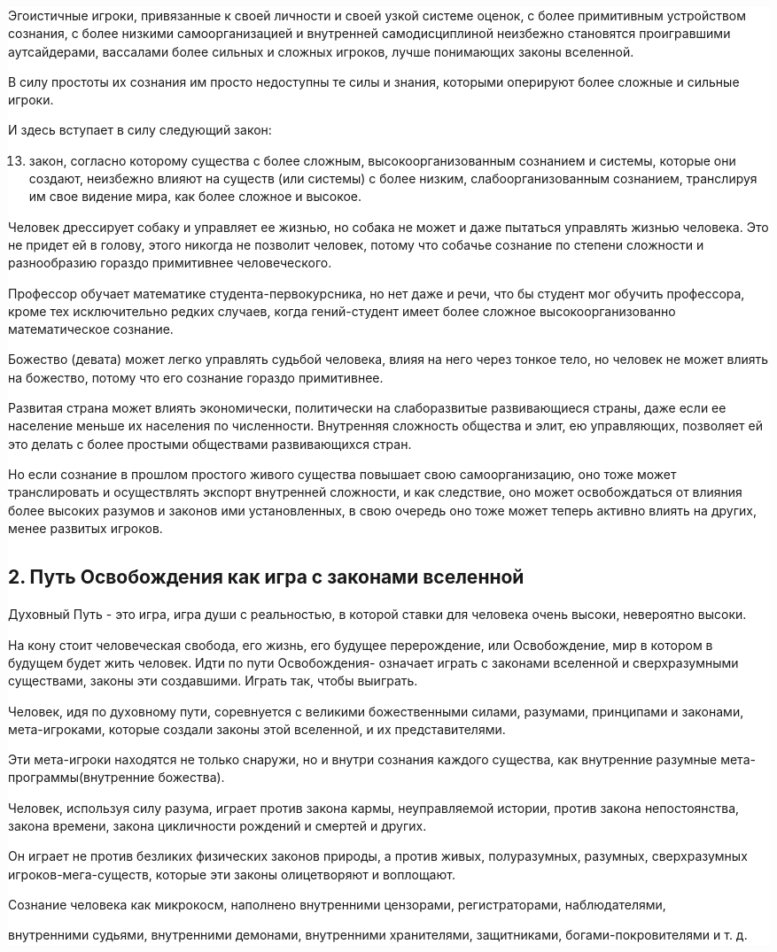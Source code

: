  Эгоистичные игроки, привязанные к своей личности и своей узкой системе оценок, с более примитивным устройством сознания, с более низкими самоорганизацией и внутренней самодисциплиной неизбежно становятся проигравшими аутсайдерами, вассалами более сильных и сложных игроков, лучше понимающих законы вселенной.

 В силу простоты их сознания им просто недоступны те силы и знания, которыми оперируют более сложные и сильные игроки. 

 И здесь вступает в силу следующий закон: 

 13) закон, согласно которому существа с более сложным, высокоорганизованным сознанием и системы, которые они создают, неизбежно влияют на существ (или системы) с более низким, слабоорганизованным сознанием, транслируя им свое видение мира, как более сложное и высокое. 

 Человек дрессирует собаку и управляет ее жизнью, но собака не может и даже пытаться управлять жизнью человека. Это не придет ей в голову, этого никогда не позволит человек, потому что собачье сознание по степени сложности и разнообразию гораздо примитивнее человеческого.

 Профессор обучает математике студента-первокурсника, но нет даже и речи, что бы студент мог обучить профессора, кроме тех исключительно редких случаев, когда гений-студент имеет более сложное высокоорганизованно математическое сознание.

 Божество (девата) может легко управлять судьбой человека, влияя на него через тонкое тело, но человек не может влиять на божество, потому что его сознание гораздо примитивнее.

 Развитая страна может влиять экономически, политически на слаборазвитые развивающиеся страны, даже если ее население меньше их населения по численности. Внутренняя сложность общества и элит, ею управляющих, позволяет ей это делать с более простыми обществами развивающихся стран.

 Но если сознание в прошлом простого живого существа повышает свою самоорганизацию, оно тоже может транслировать и осуществлять экспорт внутренней сложности, и как следствие, оно может освобождаться от влияния более высоких разумов и законов ими установленных, в свою очередь оно тоже может теперь активно влиять на других, менее развитых игроков. 

## 2\. Путь Освобождения как игра с законами вселенной

 Духовный Путь - это игра, игра души с реальностью, в которой ставки для человека очень высоки, невероятно высоки.

 На кону стоит человеческая свобода, его жизнь, его будущее перерождение, или Освобождение, мир в котором в будущем будет жить человек. Идти по пути Освобождения- означает играть с законами вселенной и сверхразумными существами, законы эти создавшими. Играть так, чтобы выиграть. 

 Человек, идя по духовному пути, соревнуется с великими божественными силами, разумами, принципами и законами, мета-игроками, которые создали законы этой вселенной, и их представителями.

 Эти мета-игроки находятся не только снаружи, но и внутри сознания каждого существа, как внутренние разумные мета-программы(внутренние божества).

 Человек, используя силу разума, играет против закона кармы, неуправляемой истории, против закона непостоянства, закона времени, закона цикличности рождений и смертей и других.

 Он играет не против безликих физических законов природы, а против живых, полуразумных, разумных, сверхразумных игроков-мега-существ, которые эти законы олицетворяют и воплощают.

 Сознание человека как микрокосм, наполнено внутренними цензорами, регистраторами, наблюдателями,

 внутренними судьями, внутренними демонами, внутренними хранителями, защитниками, богами-покровителями и т. д.
